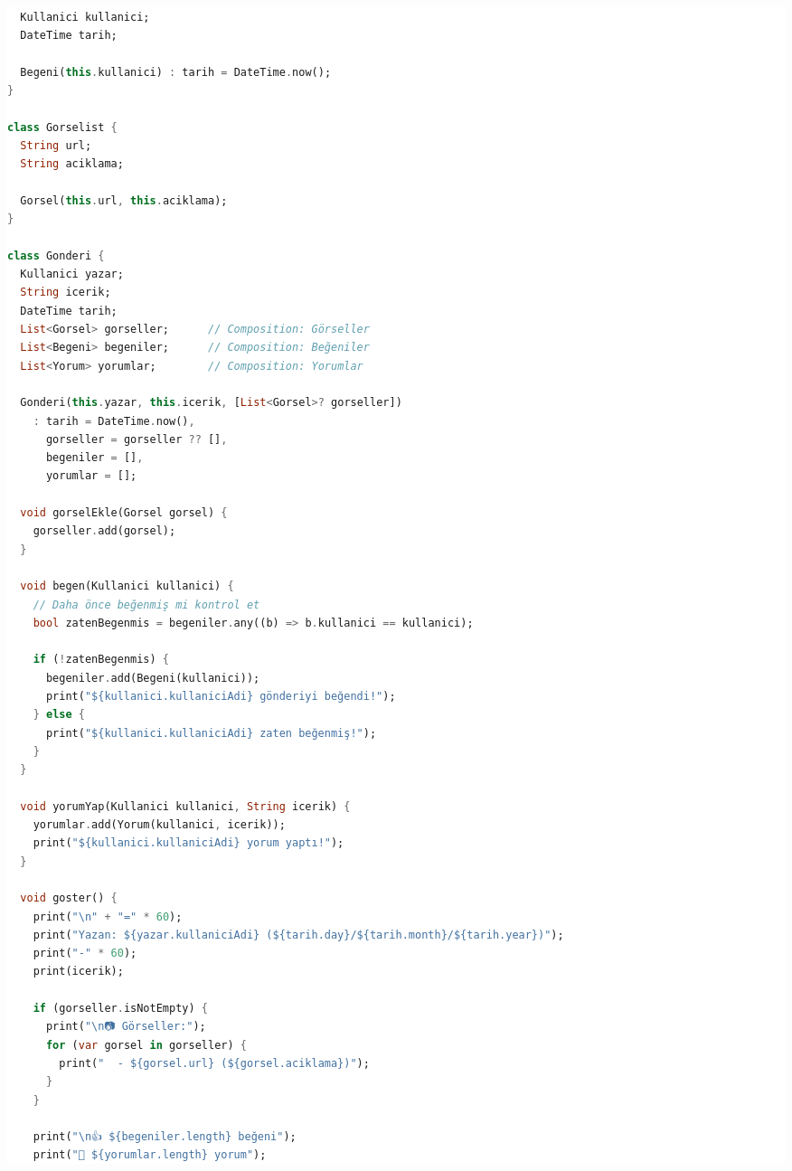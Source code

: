 ```dart
  Kullanici kullanici;
  DateTime tarih;
  
  Begeni(this.kullanici) : tarih = DateTime.now();
}

class Gorselist {
  String url;
  String aciklama;
  
  Gorsel(this.url, this.aciklama);
}

class Gonderi {
  Kullanici yazar;
  String icerik;
  DateTime tarih;
  List<Gorsel> gorseller;      // Composition: Görseller
  List<Begeni> begeniler;      // Composition: Beğeniler
  List<Yorum> yorumlar;        // Composition: Yorumlar
  
  Gonderi(this.yazar, this.icerik, [List<Gorsel>? gorseller])
    : tarih = DateTime.now(),
      gorseller = gorseller ?? [],
      begeniler = [],
      yorumlar = [];
  
  void gorselEkle(Gorsel gorsel) {
    gorseller.add(gorsel);
  }
  
  void begen(Kullanici kullanici) {
    // Daha önce beğenmiş mi kontrol et
    bool zatenBegenmis = begeniler.any((b) => b.kullanici == kullanici);
    
    if (!zatenBegenmis) {
      begeniler.add(Begeni(kullanici));
      print("${kullanici.kullaniciAdi} gönderiyi beğendi!");
    } else {
      print("${kullanici.kullaniciAdi} zaten beğenmiş!");
    }
  }
  
  void yorumYap(Kullanici kullanici, String icerik) {
    yorumlar.add(Yorum(kullanici, icerik));
    print("${kullanici.kullaniciAdi} yorum yaptı!");
  }
  
  void goster() {
    print("\n" + "=" * 60);
    print("Yazan: ${yazar.kullaniciAdi} (${tarih.day}/${tarih.month}/${tarih.year})");
    print("-" * 60);
    print(icerik);
    
    if (gorseller.isNotEmpty) {
      print("\n📷 Görseller:");
      for (var gorsel in gorseller) {
        print("  - ${gorsel.url} (${gorsel.aciklama})");
      }
    }
    
    print("\n👍 ${begeniler.length} beğeni");
    print("💬 ${yorumlar.length} yorum");
```